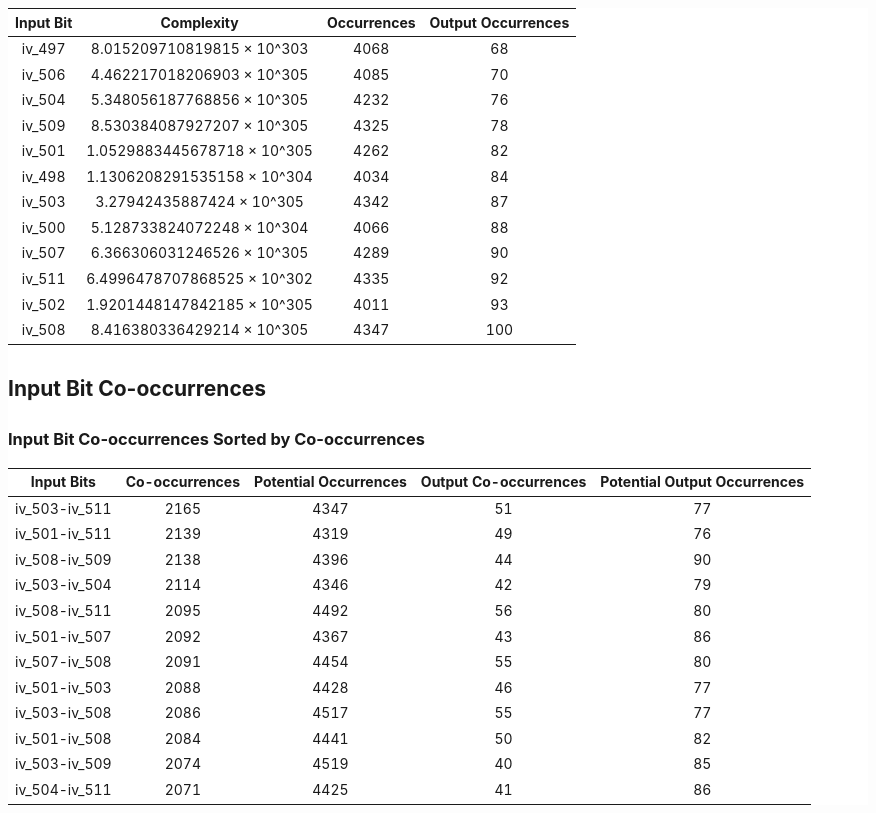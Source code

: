 | Input Bit | Complexity | Occurrences | Output Occurrences |
|:---------:|:----------:|:-----------:|:------------------:|
| iv_497 | 8.015209710819815 × 10^303 | 4068 | 68 |
| iv_506 | 4.462217018206903 × 10^305 | 4085 | 70 |
| iv_504 | 5.348056187768856 × 10^305 | 4232 | 76 |
| iv_509 | 8.530384087927207 × 10^305 | 4325 | 78 |
| iv_501 | 1.0529883445678718 × 10^305 | 4262 | 82 |
| iv_498 | 1.1306208291535158 × 10^304 | 4034 | 84 |
| iv_503 | 3.27942435887424 × 10^305 | 4342 | 87 |
| iv_500 | 5.128733824072248 × 10^304 | 4066 | 88 |
| iv_507 | 6.366306031246526 × 10^305 | 4289 | 90 |
| iv_511 | 6.4996478707868525 × 10^302 | 4335 | 92 |
| iv_502 | 1.9201448147842185 × 10^305 | 4011 | 93 |
| iv_508 | 8.416380336429214 × 10^305 | 4347 | 100 |

## Input Bit Co-occurrences

### Input Bit Co-occurrences Sorted by Co-occurrences

| Input Bits | Co-occurrences | Potential Occurrences | Output Co-occurrences | Potential Output Occurrences |
|:----------:|:--------------:|:---------------------:|:---------------------:|:----------------------------:|
| iv_503-iv_511 | 2165 | 4347 | 51 | 77 |
| iv_501-iv_511 | 2139 | 4319 | 49 | 76 |
| iv_508-iv_509 | 2138 | 4396 | 44 | 90 |
| iv_503-iv_504 | 2114 | 4346 | 42 | 79 |
| iv_508-iv_511 | 2095 | 4492 | 56 | 80 |
| iv_501-iv_507 | 2092 | 4367 | 43 | 86 |
| iv_507-iv_508 | 2091 | 4454 | 55 | 80 |
| iv_501-iv_503 | 2088 | 4428 | 46 | 77 |
| iv_503-iv_508 | 2086 | 4517 | 55 | 77 |
| iv_501-iv_508 | 2084 | 4441 | 50 | 82 |
| iv_503-iv_509 | 2074 | 4519 | 40 | 85 |
| iv_504-iv_511 | 2071 | 4425 | 41 | 86 |
